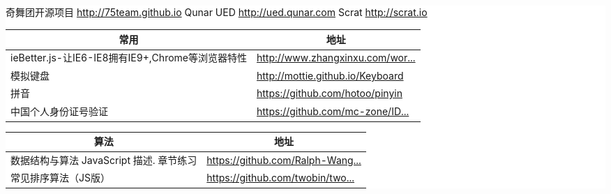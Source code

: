 </tr>
<tr>
<td>&#x5947;&#x821E;&#x56E2;&#x5F00;&#x6E90;&#x9879;&#x76EE;</td>
<td><a href="http://75team.github.io" rel="nofollow noreferrer" target="_blank">http://75team.github.io</a></td>
</tr>
<tr>
<td>Qunar UED</td>
<td><a href="http://ued.qunar.com" rel="nofollow noreferrer" target="_blank">http://ued.qunar.com</a></td>
</tr>
<tr>
<td>Scrat</td>
<td><a href="http://scrat.io" rel="nofollow noreferrer" target="_blank">http://scrat.io</a></td>
</tr>
</tbody>
</table>
<table>
<thead><tr>
<th>&#x5E38;&#x7528;</th>
<th>&#x5730;&#x5740;</th>
</tr></thead>
<tbody>
<tr>
<td>ieBetter.js-&#x8BA9;IE6-IE8&#x62E5;&#x6709;IE9+,Chrome&#x7B49;&#x6D4F;&#x89C8;&#x5668;&#x7279;&#x6027;</td>
<td><a href="http://www.zhangxinxu.com/wordpress/2013/12/iebetter-js-make-ie6-ie8-like-modern-browser-ie9-chrome" rel="nofollow noreferrer" target="_blank">http://www.zhangxinxu.com/wor...</a></td>
</tr>
<tr>
<td>&#x6A21;&#x62DF;&#x952E;&#x76D8;</td>
<td><a href="http://mottie.github.io/Keyboard" rel="nofollow noreferrer" target="_blank">http://mottie.github.io/Keyboard</a></td>
</tr>
<tr>
<td>&#x62FC;&#x97F3;</td>
<td><a href="https://github.com/hotoo/pinyin" rel="nofollow noreferrer" target="_blank">https://github.com/hotoo/pinyin</a></td>
</tr>
<tr>
<td>&#x4E2D;&#x56FD;&#x4E2A;&#x4EBA;&#x8EAB;&#x4EFD;&#x8BC1;&#x53F7;&#x9A8C;&#x8BC1;</td>
<td><a href="https://github.com/mc-zone/IDValidator" rel="nofollow noreferrer" target="_blank">https://github.com/mc-zone/ID...</a></td>
</tr>
</tbody>
</table>
<table>
<thead><tr>
<th>&#x7B97;&#x6CD5;</th>
<th>&#x5730;&#x5740;</th>
</tr></thead>
<tbody>
<tr>
<td>&#x6570;&#x636E;&#x7ED3;&#x6784;&#x4E0E;&#x7B97;&#x6CD5; JavaScript &#x63CF;&#x8FF0;. &#x7AE0;&#x8282;&#x7EC3;&#x4E60;</td>
<td><a href="https://github.com/Ralph-Wang/algorithm.in.js" rel="nofollow noreferrer" target="_blank">https://github.com/Ralph-Wang...</a></td>
</tr>
<tr>
<td>&#x5E38;&#x89C1;&#x6392;&#x5E8F;&#x7B97;&#x6CD5;&#xFF08;JS&#x7248;&#xFF09;</td>
<td><a href="https://github.com/twobin/twobinSort" rel="nofollow noreferrer" target="_blank">https://github.com/twobin/two...</a></td>
</tr>
<tr>